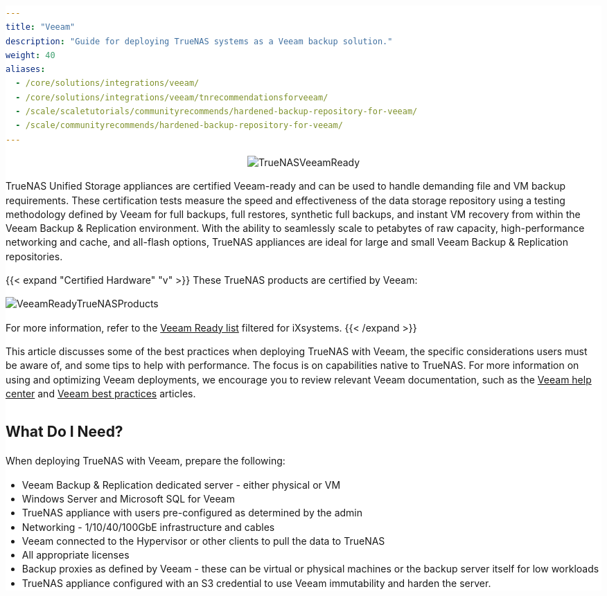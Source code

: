 ```yaml
---
title: "Veeam"
description: "Guide for deploying TrueNAS systems as a Veeam backup solution."
weight: 40
aliases:
  - /core/solutions/integrations/veeam/
  - /core/solutions/integrations/veeam/tnrecommendationsforveeam/
  - /scale/scaletutorials/communityrecommends/hardened-backup-repository-for-veeam/
  - /scale/communityrecommends/hardened-backup-repository-for-veeam/
---
```

<div style="text-align:center;">

![TrueNASVeeamReady](/images/Veeam/TrueNASVeeamReadyLogo.png "TrueNAS is Veeam Ready")

</div>

TrueNAS Unified Storage appliances are certified Veeam-ready and can be used to handle demanding file and VM backup requirements.
These certification tests measure the speed and effectiveness of the data storage repository using a testing methodology defined by Veeam for full backups, full restores, synthetic full backups, and instant VM recovery from within the Veeam Backup & Replication environment.
With the ability to seamlessly scale to petabytes of raw capacity, high-performance networking and cache, and all-flash options, TrueNAS appliances are ideal for large and small Veeam Backup & Replication repositories.

{{< expand "Certified Hardware" "v" >}}
These TrueNAS products are certified by Veeam:

![VeeamReadyTrueNASProducts](/images/Veeam/VeeamReadyiX.png "TrueNAS Products that are Veeam Ready")

For more information, refer to the [Veeam Ready list](https://www.veeam.com/alliance-partner-integrations-qualifications.html?alliancePartner=ixsystems) filtered for iXsystems.
{{< /expand >}}

This article discusses some of the best practices when deploying TrueNAS with Veeam, the specific considerations users must be aware of, and some tips to help with performance.
The focus is on capabilities native to TrueNAS.
For more information on using and optimizing Veeam deployments, we encourage you to review relevant Veeam documentation, such as the [Veeam help center](https://www.veeam.com/documentation-guides-datasheets.html) and [Veeam best practices](https://bp.veeam.com/vbr) articles.

## What Do I Need?

When deploying TrueNAS with Veeam, prepare the following:

* Veeam Backup & Replication dedicated server - either physical or VM
* Windows Server and Microsoft SQL for Veeam
* TrueNAS appliance with users pre-configured as determined by the admin
* Networking - 1/10/40/100GbE infrastructure and cables
* Veeam connected to the Hypervisor or other clients to pull the data to TrueNAS
* All appropriate licenses
* Backup proxies as defined by Veeam - these can be virtual or physical machines or the backup server itself for low workloads
* TrueNAS appliance configured with an S3 credential to use Veeam immutability and harden the server.
